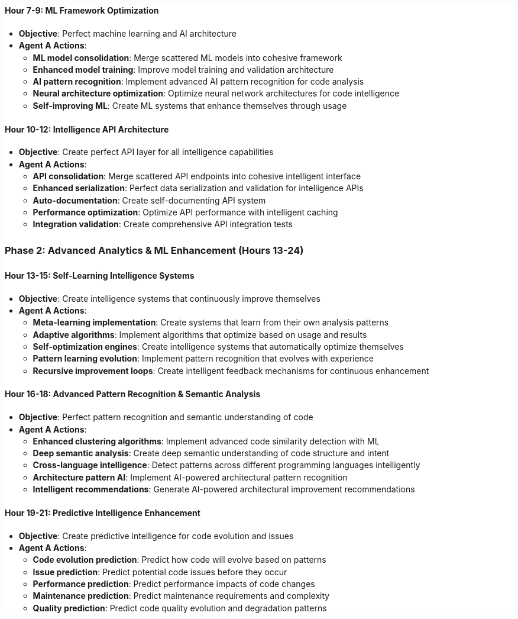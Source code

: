 #### **Hour 7-9: ML Framework Optimization**
- **Objective**: Perfect machine learning and AI architecture
- **Agent A Actions**:
  - **ML model consolidation**: Merge scattered ML models into cohesive framework
  - **Enhanced model training**: Improve model training and validation architecture
  - **AI pattern recognition**: Implement advanced AI pattern recognition for code analysis
  - **Neural architecture optimization**: Optimize neural network architectures for code intelligence
  - **Self-improving ML**: Create ML systems that enhance themselves through usage

#### **Hour 10-12: Intelligence API Architecture**
- **Objective**: Create perfect API layer for all intelligence capabilities
- **Agent A Actions**:
  - **API consolidation**: Merge scattered API endpoints into cohesive intelligent interface
  - **Enhanced serialization**: Perfect data serialization and validation for intelligence APIs
  - **Auto-documentation**: Create self-documenting API system
  - **Performance optimization**: Optimize API performance with intelligent caching
  - **Integration validation**: Create comprehensive API integration tests

### **Phase 2: Advanced Analytics & ML Enhancement (Hours 13-24)**

#### **Hour 13-15: Self-Learning Intelligence Systems**
- **Objective**: Create intelligence systems that continuously improve themselves
- **Agent A Actions**:
  - **Meta-learning implementation**: Create systems that learn from their own analysis patterns
  - **Adaptive algorithms**: Implement algorithms that optimize based on usage and results
  - **Self-optimization engines**: Create intelligence systems that automatically optimize themselves
  - **Pattern learning evolution**: Implement pattern recognition that evolves with experience
  - **Recursive improvement loops**: Create intelligent feedback mechanisms for continuous enhancement

#### **Hour 16-18: Advanced Pattern Recognition & Semantic Analysis**
- **Objective**: Perfect pattern recognition and semantic understanding of code
- **Agent A Actions**:
  - **Enhanced clustering algorithms**: Implement advanced code similarity detection with ML
  - **Deep semantic analysis**: Create deep semantic understanding of code structure and intent
  - **Cross-language intelligence**: Detect patterns across different programming languages intelligently
  - **Architecture pattern AI**: Implement AI-powered architectural pattern recognition
  - **Intelligent recommendations**: Generate AI-powered architectural improvement recommendations

#### **Hour 19-21: Predictive Intelligence Enhancement**
- **Objective**: Create predictive intelligence for code evolution and issues
- **Agent A Actions**:
  - **Code evolution prediction**: Predict how code will evolve based on patterns
  - **Issue prediction**: Predict potential code issues before they occur
  - **Performance prediction**: Predict performance impacts of code changes
  - **Maintenance prediction**: Predict maintenance requirements and complexity
  - **Quality prediction**: Predict code quality evolution and degradation patterns
